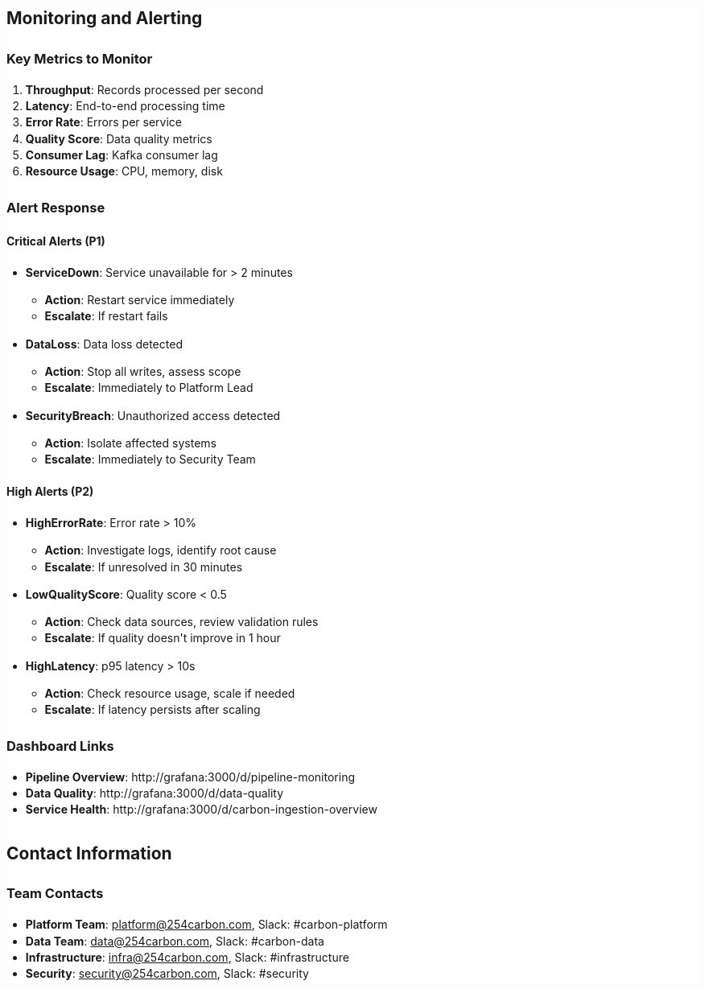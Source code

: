 ## Monitoring and Alerting

### Key Metrics to Monitor

1. **Throughput**: Records processed per second
2. **Latency**: End-to-end processing time
3. **Error Rate**: Errors per service
4. **Quality Score**: Data quality metrics
5. **Consumer Lag**: Kafka consumer lag
6. **Resource Usage**: CPU, memory, disk

### Alert Response

#### Critical Alerts (P1)

- **ServiceDown**: Service unavailable for > 2 minutes
  - **Action**: Restart service immediately
  - **Escalate**: If restart fails

- **DataLoss**: Data loss detected
  - **Action**: Stop all writes, assess scope
  - **Escalate**: Immediately to Platform Lead

- **SecurityBreach**: Unauthorized access detected
  - **Action**: Isolate affected systems
  - **Escalate**: Immediately to Security Team

#### High Alerts (P2)

- **HighErrorRate**: Error rate > 10%
  - **Action**: Investigate logs, identify root cause
  - **Escalate**: If unresolved in 30 minutes

- **LowQualityScore**: Quality score < 0.5
  - **Action**: Check data sources, review validation rules
  - **Escalate**: If quality doesn't improve in 1 hour

- **HighLatency**: p95 latency > 10s
  - **Action**: Check resource usage, scale if needed
  - **Escalate**: If latency persists after scaling

### Dashboard Links

- **Pipeline Overview**: http://grafana:3000/d/pipeline-monitoring
- **Data Quality**: http://grafana:3000/d/data-quality
- **Service Health**: http://grafana:3000/d/carbon-ingestion-overview

## Contact Information

### Team Contacts

- **Platform Team**: platform@254carbon.com, Slack: #carbon-platform
- **Data Team**: data@254carbon.com, Slack: #carbon-data
- **Infrastructure**: infra@254carbon.com, Slack: #infrastructure
- **Security**: security@254carbon.com, Slack: #security
